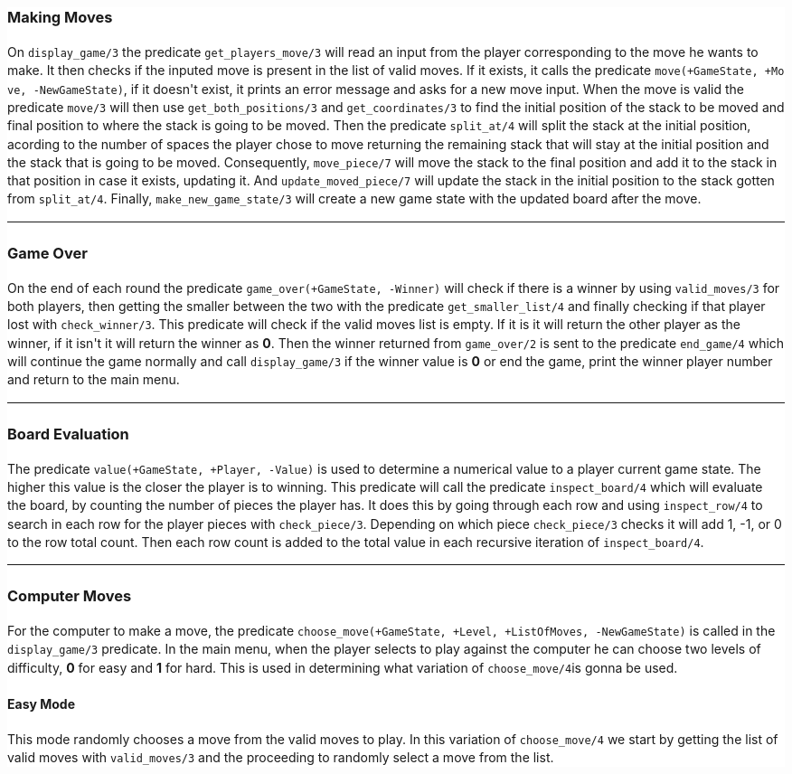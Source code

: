 ### Making Moves
On `display_game/3` the predicate `get_players_move/3` will read an input from the player corresponding to the move he wants to make. It then checks if the inputed move is present in the list of valid moves. If it exists, it calls the predicate `move(+GameState, +Move, -NewGameState)`, if it doesn't exist, it prints an error message and asks for a new move input.
When the move is valid the predicate `move/3` will then use `get_both_positions/3` and `get_coordinates/3` to find the initial position of the stack to be moved and final position to where the stack is going to be moved. Then the predicate `split_at/4` will split the stack at the initial position, acording to the number of spaces the player chose to move returning the remaining stack that will stay at the initial position and the stack that is going to be moved.
Consequently, `move_piece/7` will move the stack to the final position and add it to the stack in that position in case it exists, updating it. And `update_moved_piece/7` will update the stack in the initial position to the stack gotten from `split_at/4`.
Finally, `make_new_game_state/3` will create a new game state with the updated board after the move.

---
### Game Over
On the end of each round the predicate `game_over(+GameState, -Winner)` will check if there is a winner by using `valid_moves/3` for both players, then getting the smaller between the two with the predicate `get_smaller_list/4` and finally checking if that player lost with `check_winner/3`. This predicate will check if the valid moves list is empty. If it is it will return the other player as the winner, if it isn't it will return the winner as **0**.
Then the winner returned from `game_over/2` is sent to the predicate `end_game/4` which will continue the game normally and call `display_game/3` if the winner value is **0** or end the game, print the winner player number and return to the main menu.

---
### Board Evaluation
The predicate `value(+GameState, +Player, -Value)` is used to determine a numerical value to a player current game state. The higher this value is the closer the player is to winning.
This predicate will call the predicate `inspect_board/4` which will evaluate the board, by counting the number of pieces the player has. It does this by going through each row and using `inspect_row/4` to search in each row for the player pieces with `check_piece/3`. Depending on which piece `check_piece/3` checks it will add 1, -1, or 0 to the row total count. Then each row count is added to the total value in each recursive iteration of `inspect_board/4`. 

---
### Computer Moves
For the computer to make a move, the predicate `choose_move(+GameState, +Level, +ListOfMoves, -NewGameState)` is called in the `display_game/3` predicate.
In the main menu, when the player selects to play against the computer he can choose two levels of difficulty, **0** for easy and **1** for hard. This is used in determining what variation of `choose_move/4`is gonna be used.

#### Easy Mode
This mode randomly chooses a move from the valid moves to play.
In this variation of `choose_move/4` we start by getting the list of valid moves with `valid_moves/3` and the proceeding to randomly select a move from the list.
